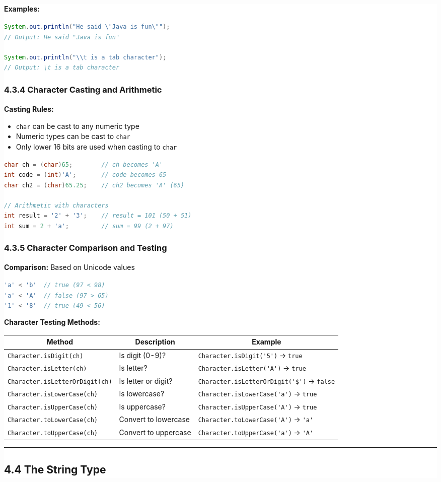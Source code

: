 **Examples:**
```java
System.out.println("He said \"Java is fun\"");
// Output: He said "Java is fun"

System.out.println("\\t is a tab character");
// Output: \t is a tab character
```

### 4.3.4 Character Casting and Arithmetic

**Casting Rules:**
- `char` can be cast to any numeric type
- Numeric types can be cast to `char`
- Only lower 16 bits are used when casting to `char`

```java
char ch = (char)65;        // ch becomes 'A'
int code = (int)'A';       // code becomes 65
char ch2 = (char)65.25;    // ch2 becomes 'A' (65)

// Arithmetic with characters
int result = '2' + '3';    // result = 101 (50 + 51)
int sum = 2 + 'a';         // sum = 99 (2 + 97)
```

### 4.3.5 Character Comparison and Testing

**Comparison:** Based on Unicode values
```java
'a' < 'b'  // true (97 < 98)
'a' < 'A'  // false (97 > 65)
'1' < '8'  // true (49 < 56)
```

**Character Testing Methods:**

| Method | Description | Example |
|--------|-------------|---------|
| `Character.isDigit(ch)` | Is digit (0-9)? | `Character.isDigit('5')` → `true` |
| `Character.isLetter(ch)` | Is letter? | `Character.isLetter('A')` → `true` |
| `Character.isLetterOrDigit(ch)` | Is letter or digit? | `Character.isLetterOrDigit('$')` → `false` |
| `Character.isLowerCase(ch)` | Is lowercase? | `Character.isLowerCase('a')` → `true` |
| `Character.isUpperCase(ch)` | Is uppercase? | `Character.isUpperCase('A')` → `true` |
| `Character.toLowerCase(ch)` | Convert to lowercase | `Character.toLowerCase('A')` → `'a'` |
| `Character.toUpperCase(ch)` | Convert to uppercase | `Character.toUpperCase('a')` → `'A'` |

---

## 4.4 The String Type
